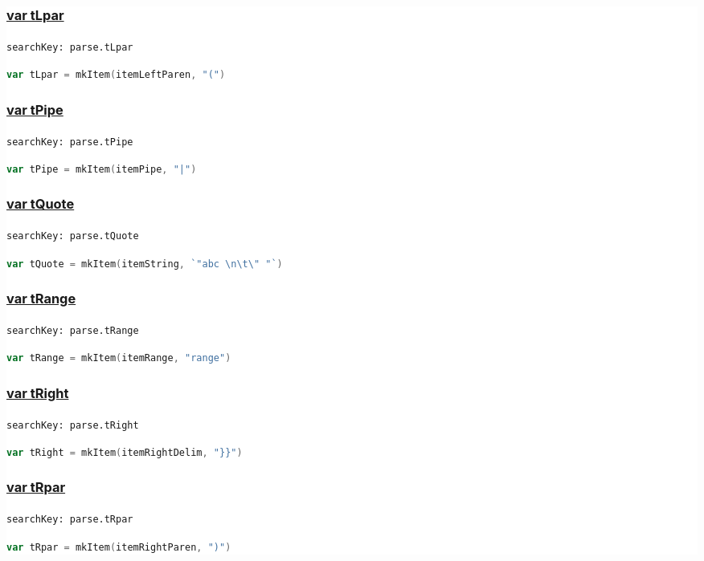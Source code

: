 ### <a id="tLpar" href="#tLpar">var tLpar</a>

```
searchKey: parse.tLpar
```

```Go
var tLpar = mkItem(itemLeftParen, "(")
```

### <a id="tPipe" href="#tPipe">var tPipe</a>

```
searchKey: parse.tPipe
```

```Go
var tPipe = mkItem(itemPipe, "|")
```

### <a id="tQuote" href="#tQuote">var tQuote</a>

```
searchKey: parse.tQuote
```

```Go
var tQuote = mkItem(itemString, `"abc \n\t\" "`)
```

### <a id="tRange" href="#tRange">var tRange</a>

```
searchKey: parse.tRange
```

```Go
var tRange = mkItem(itemRange, "range")
```

### <a id="tRight" href="#tRight">var tRight</a>

```
searchKey: parse.tRight
```

```Go
var tRight = mkItem(itemRightDelim, "}}")
```

### <a id="tRpar" href="#tRpar">var tRpar</a>

```
searchKey: parse.tRpar
```

```Go
var tRpar = mkItem(itemRightParen, ")")
```
